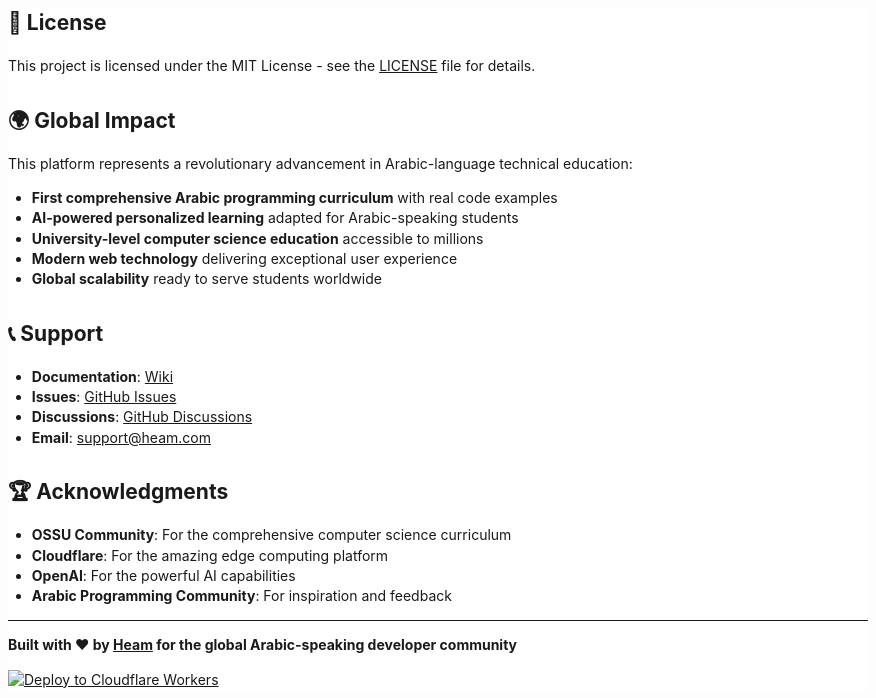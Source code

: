 ## 📄 **License**

This project is licensed under the MIT License - see the [LICENSE](LICENSE) file for details.

## 🌍 **Global Impact**

This platform represents a revolutionary advancement in Arabic-language technical education:

- **First comprehensive Arabic programming curriculum** with real code examples
- **AI-powered personalized learning** adapted for Arabic-speaking students  
- **University-level computer science education** accessible to millions
- **Modern web technology** delivering exceptional user experience
- **Global scalability** ready to serve students worldwide

## 📞 **Support**

- **Documentation**: [Wiki](https://github.com/Mosasathaliya/ossu-interactive-learning-platform/wiki)
- **Issues**: [GitHub Issues](https://github.com/Mosasathaliya/ossu-interactive-learning-platform/issues)
- **Discussions**: [GitHub Discussions](https://github.com/Mosasathaliya/ossu-interactive-learning-platform/discussions)
- **Email**: support@heam.com

## 🏆 **Acknowledgments**

- **OSSU Community**: For the comprehensive computer science curriculum
- **Cloudflare**: For the amazing edge computing platform
- **OpenAI**: For the powerful AI capabilities
- **Arabic Programming Community**: For inspiration and feedback

---

**Built with ❤️ by [Heam](https://heam.com) for the global Arabic-speaking developer community**

[![Deploy to Cloudflare Workers](https://deploy.workers.cloudflare.com/button)](https://deploy.workers.cloudflare.com/?url=https://github.com/Mosasathaliya/ossu-interactive-learning-platform)

